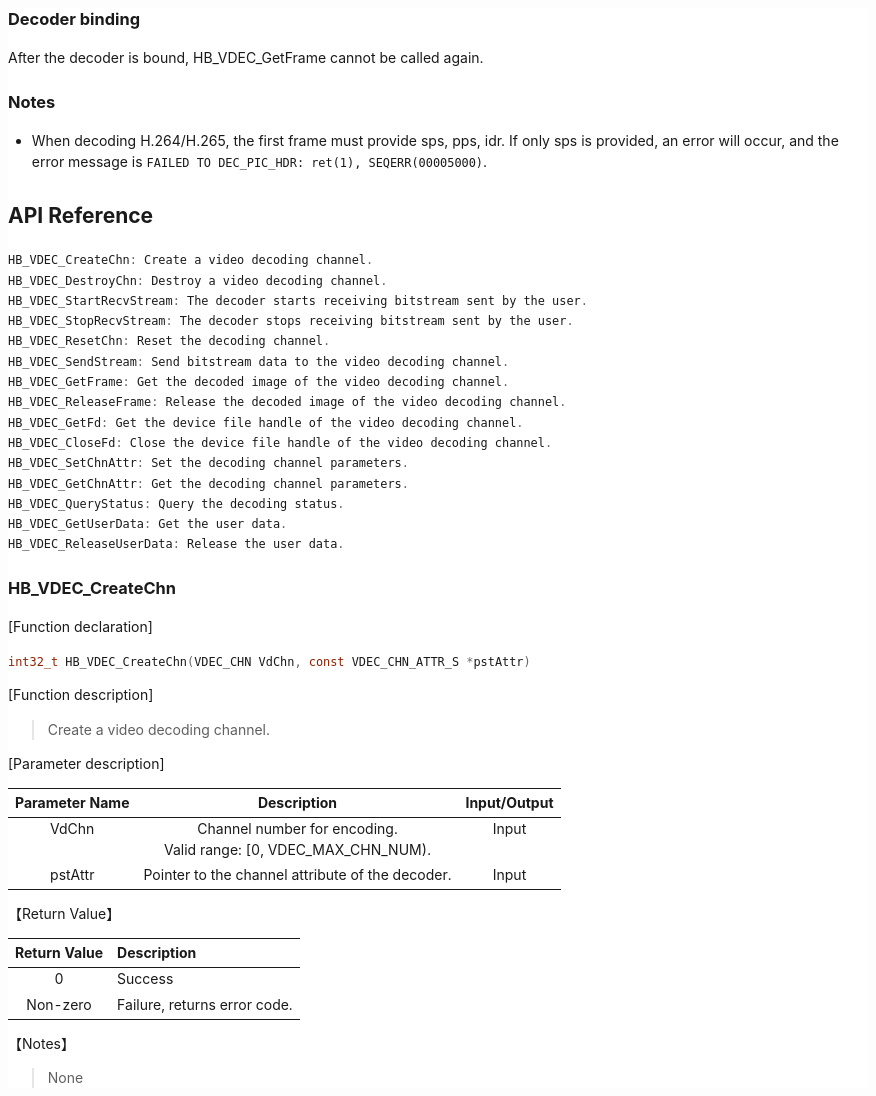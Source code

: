 ### Decoder binding
After the decoder is bound, HB_VDEC_GetFrame cannot be called again.

### Notes

- When decoding H.264/H.265, the first frame must provide sps, pps, idr. If only sps is provided, an error will occur, and the error message is `FAILED TO DEC_PIC_HDR: ret(1), SEQERR(00005000)`.

## API Reference
```C
HB_VDEC_CreateChn: Create a video decoding channel.
HB_VDEC_DestroyChn: Destroy a video decoding channel.
HB_VDEC_StartRecvStream: The decoder starts receiving bitstream sent by the user.
HB_VDEC_StopRecvStream: The decoder stops receiving bitstream sent by the user.
HB_VDEC_ResetChn: Reset the decoding channel.
HB_VDEC_SendStream: Send bitstream data to the video decoding channel.
HB_VDEC_GetFrame: Get the decoded image of the video decoding channel.
HB_VDEC_ReleaseFrame: Release the decoded image of the video decoding channel.
HB_VDEC_GetFd: Get the device file handle of the video decoding channel.
HB_VDEC_CloseFd: Close the device file handle of the video decoding channel.
HB_VDEC_SetChnAttr: Set the decoding channel parameters.
HB_VDEC_GetChnAttr: Get the decoding channel parameters.
HB_VDEC_QueryStatus: Query the decoding status.
HB_VDEC_GetUserData: Get the user data.
HB_VDEC_ReleaseUserData: Release the user data.
```

### HB_VDEC_CreateChn
[Function declaration]
```C
int32_t HB_VDEC_CreateChn(VDEC_CHN VdChn, const VDEC_CHN_ATTR_S *pstAttr)
```
[Function description]
> Create a video decoding channel.

[Parameter description]

|    Parameter Name    |                   Description                   | Input/Output |
| :------------------: | :---------------------------------------------: | :----------: |
|  VdChn   | Channel number for encoding.<br/>Valid range: [0, VDEC_MAX_CHN_NUM). |   Input    |
| pstAttr  |                 Pointer to the channel attribute of the decoder.                 |   Input    |

【Return Value】

| Return Value |              Description |
| :----: | :-----------------|
|   0    |               Success |
|  Non-zero   | Failure, returns error code. |

【Notes】
> None

